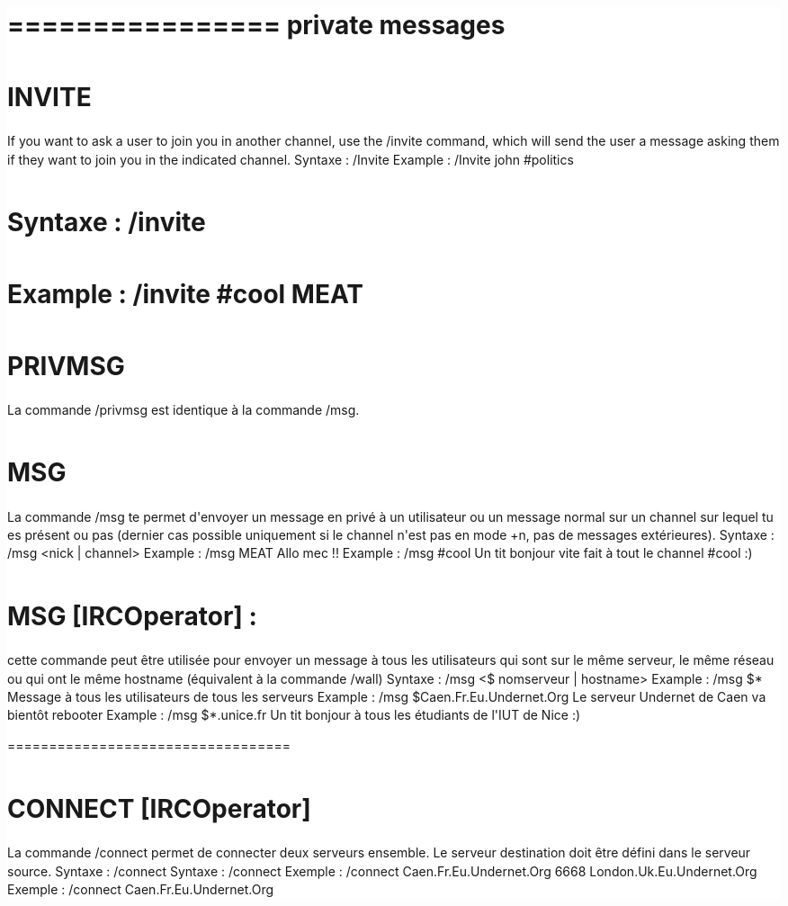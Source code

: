 



================
private messages
================

#	INVITE	
If you want to ask a user to join you in another channel, use the /invite command, which will send the user a message asking them if they want to join you in the indicated channel.
		Syntaxe : /Invite <user> <channel>
		Example : /Invite john #politics
#		Syntaxe : /invite <channelname> <nickname>
#		Example : /invite #cool MEAT

#	PRIVMSG
La commande /privmsg est identique à la commande /msg.

#	MSG
La commande /msg te permet d'envoyer un message en privé à un utilisateur ou un message normal sur un channel sur lequel tu es présent ou pas (dernier cas possible uniquement si le channel n'est pas en mode +n, pas de messages extérieures).
		Syntaxe : /msg <nick | channel> <message>
		Example : /msg MEAT Allo mec !!
		Example : /msg #cool Un tit bonjour vite fait à tout le channel #cool :)

#	MSG [IRCOperator] :
cette commande peut être utilisée pour envoyer un message à tous les utilisateurs qui sont sur le même serveur, le même réseau ou qui ont le même hostname (équivalent à la commande /wall)
		Syntaxe : /msg <$ nomserveur | hostname> <message>
		Example : /msg $* Message à tous les utilisateurs de tous les serveurs
		Example : /msg $Caen.Fr.Eu.Undernet.Org Le serveur Undernet de Caen va bientôt rebooter
		Example : /msg $*.unice.fr Un tit bonjour à tous les étudiants de l'IUT de Nice :)


==================================

#	CONNECT [IRCOperator]
La commande /connect permet de connecter deux serveurs ensemble. Le serveur destination doit être défini dans le serveur source.
		Syntaxe : /connect <serveursource> <port> <serveurdestination>
		Syntaxe : /connect <serveur>
		Exemple : /connect Caen.Fr.Eu.Undernet.Org 6668 London.Uk.Eu.Undernet.Org
		Exemple : /connect Caen.Fr.Eu.Undernet.Org
